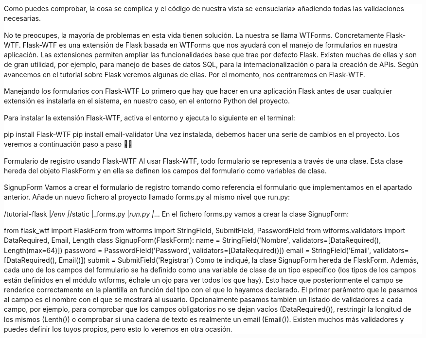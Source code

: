 Como puedes comprobar, la cosa se complica y el código de nuestra vista se «ensuciaría» añadiendo todas las validaciones necesarias.

No te preocupes, la mayoría de problemas en esta vida tienen solución. La nuestra se llama WTForms. Concretamente Flask-WTF. Flask-WTF es una extensión de Flask basada en WTForms que nos ayudará con el manejo de formularios en nuestra aplicación. Las extensiones permiten ampliar las funcionalidades base que trae por defecto Flask. Existen muchas de ellas y son de gran utilidad, por ejemplo, para manejo de bases de datos SQL, para la internacionalización o para la creación de APIs. Según avancemos en el tutorial sobre Flask veremos algunas de ellas. Por el momento, nos centraremos en Flask-WTF.

Manejando los formularios con Flask-WTF
Lo primero que hay que hacer en una aplicación Flask antes de usar cualquier extensión es instalarla en el sistema, en nuestro caso, en el entorno Python del proyecto.

Para instalar la extensión Flask-WTF, activa el entorno y ejecuta lo siguiente en el terminal:

pip install Flask-WTF
pip install email-validator
Una vez instalada, debemos hacer una serie de cambios en el proyecto. Los veremos a continuación paso a paso 💪🏻

Formulario de registro usando Flask-WTF
Al usar Flask-WTF, todo formulario se representa a través de una clase. Esta clase hereda del objeto FlaskForm y en ella se definen los campos del formulario como variables de clase.

SignupForm
Vamos a crear el formulario de registro tomando como referencia el formulario que implementamos en el apartado anterior. Añade un nuevo fichero al proyecto llamado forms.py al mismo nivel que run.py:

/tutorial-flask
|_/env
|_/static
|_forms.py
|_run.py
|_...
En el fichero forms.py vamos a crear la clase SignupForm:

from flask_wtf import FlaskForm
from wtforms import StringField, SubmitField, PasswordField
from wtforms.validators import DataRequired, Email, Length
class SignupForm(FlaskForm):
    name = StringField('Nombre', validators=[DataRequired(), Length(max=64)])
    password = PasswordField('Password', validators=[DataRequired()])
    email = StringField('Email', validators=[DataRequired(), Email()])
    submit = SubmitField('Registrar')
Como te indiqué, la clase SignupForm hereda de FlaskForm. Además, cada uno de los campos del formulario se ha definido como una variable de clase de un tipo específico (los tipos de los campos están definidos en el módulo wtforms, échale un ojo para ver todos los que hay). Esto hace que posteriormente el campo se renderice correctamente en la plantilla en función del tipo con el que lo hayamos declarado. El primer parámetro que le pasamos al campo es el nombre con el que se mostrará al usuario. Opcionalmente pasamos también un listado de validadores a cada campo, por ejemplo, para comprobar que los campos obligatorios no se dejan vacíos (DataRequired()), restringir la longitud de los mismos (Lenth()) o comprobar si una cadena de texto es realmente un email (Email()). Existen muchos más validadores y puedes definir los tuyos propios, pero esto lo veremos en otra ocasión.
